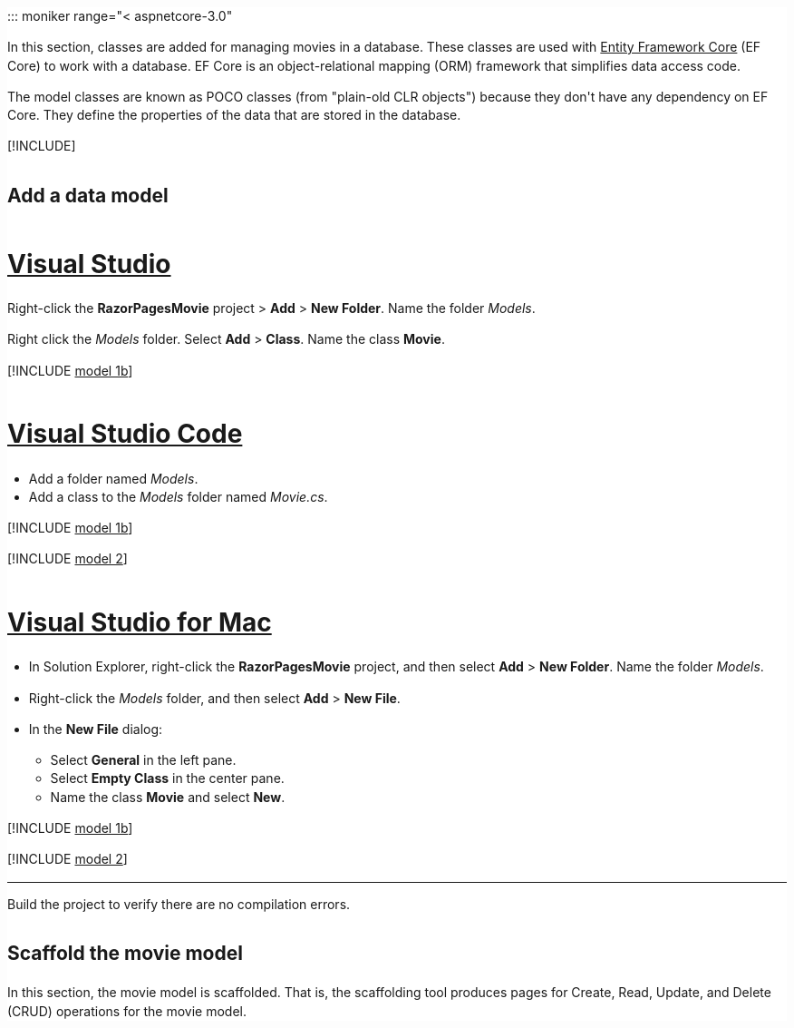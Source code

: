 ::: moniker range="< aspnetcore-3.0"

In this section, classes are added for managing movies in a database. These classes are used with [Entity Framework Core](/ef/core) (EF Core) to work with a database. EF Core is an object-relational mapping (ORM) framework that simplifies data access code.

The model classes are known as POCO classes (from "plain-old CLR objects") because they don't have any dependency on EF Core. They define the properties of the data that are stored in the database.

[!INCLUDE[](~/includes/rp/download.md)]

## Add a data model

# [Visual Studio](#tab/visual-studio)

Right-click the **RazorPagesMovie** project > **Add** > **New Folder**. Name the folder *Models*.

Right click the *Models* folder. Select **Add** > **Class**. Name the class **Movie**.

[!INCLUDE [model 1b](~/includes/RP/model1b.md)]

# [Visual Studio Code](#tab/visual-studio-code)

* Add a folder named *Models*.
* Add a class to the *Models* folder named *Movie.cs*.

[!INCLUDE [model 1b](~/includes/RP/model1b.md)]

[!INCLUDE [model 2](~/includes/RP/model2.md)]

# [Visual Studio for Mac](#tab/visual-studio-mac)

* In Solution Explorer, right-click the **RazorPagesMovie** project, and then select **Add** > **New Folder**. Name the folder *Models*.
* Right-click the *Models* folder, and then select **Add** > **New File**.
* In the **New File** dialog:

  * Select **General** in the left pane.
  * Select **Empty Class** in the center pane.
  * Name the class **Movie** and select **New**.

[!INCLUDE [model 1b](~/includes/RP/model1b.md)]

[!INCLUDE [model 2](~/includes/RP/model2.md)]

---

Build the project to verify there are no compilation errors.

## Scaffold the movie model

In this section, the movie model is scaffolded. That is, the scaffolding tool produces pages for Create, Read, Update, and Delete (CRUD) operations for the movie model.
